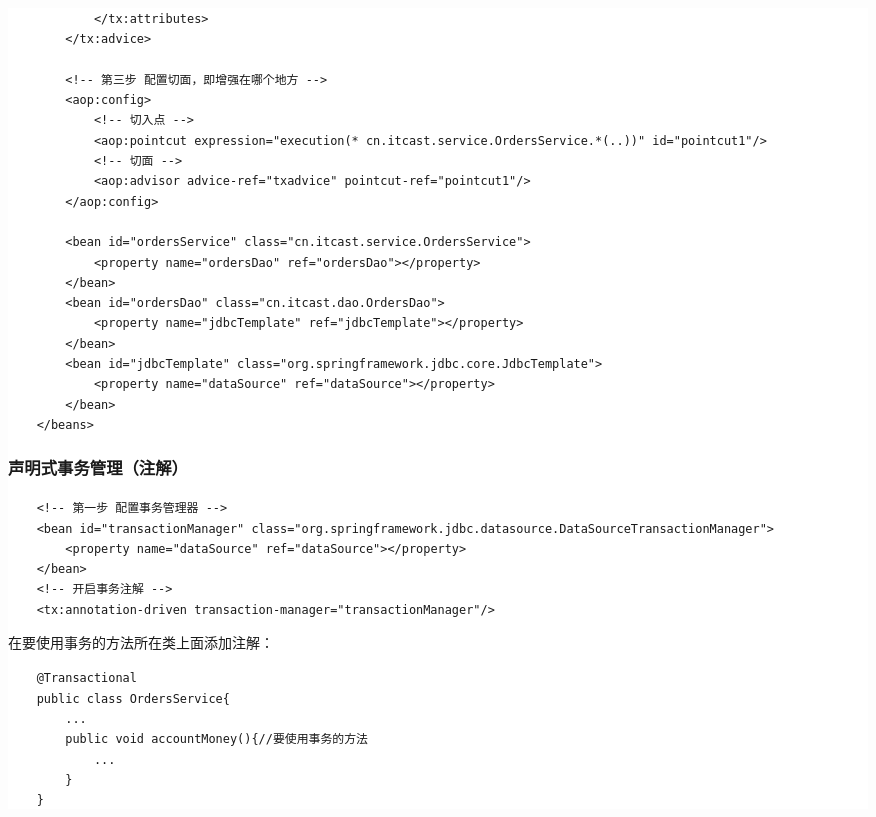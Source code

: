 ```
			</tx:attributes>
		</tx:advice>

		<!-- 第三步 配置切面，即增强在哪个地方 -->
		<aop:config>
			<!-- 切入点 -->
			<aop:pointcut expression="execution(* cn.itcast.service.OrdersService.*(..))" id="pointcut1"/>
			<!-- 切面 -->
			<aop:advisor advice-ref="txadvice" pointcut-ref="pointcut1"/>
		</aop:config>

		<bean id="ordersService" class="cn.itcast.service.OrdersService">
			<property name="ordersDao" ref="ordersDao"></property>
		</bean>
		<bean id="ordersDao" class="cn.itcast.dao.OrdersDao">
			<property name="jdbcTemplate" ref="jdbcTemplate"></property>
		</bean>
		<bean id="jdbcTemplate" class="org.springframework.jdbc.core.JdbcTemplate">
			<property name="dataSource" ref="dataSource"></property>
		</bean>
	</beans>

```
 
### []()声明式事务管理（注解）

 
```
	<!-- 第一步 配置事务管理器 -->
	<bean id="transactionManager" class="org.springframework.jdbc.datasource.DataSourceTransactionManager">
		<property name="dataSource" ref="dataSource"></property>
	</bean>
	<!-- 开启事务注解 -->
	<tx:annotation-driven transaction-manager="transactionManager"/>

```
 在要使用事务的方法所在类上面添加注解：

 
```
	@Transactional
	public class OrdersService{
		...
		public void accountMoney(){//要使用事务的方法
			...
		}
	}

```
   
  